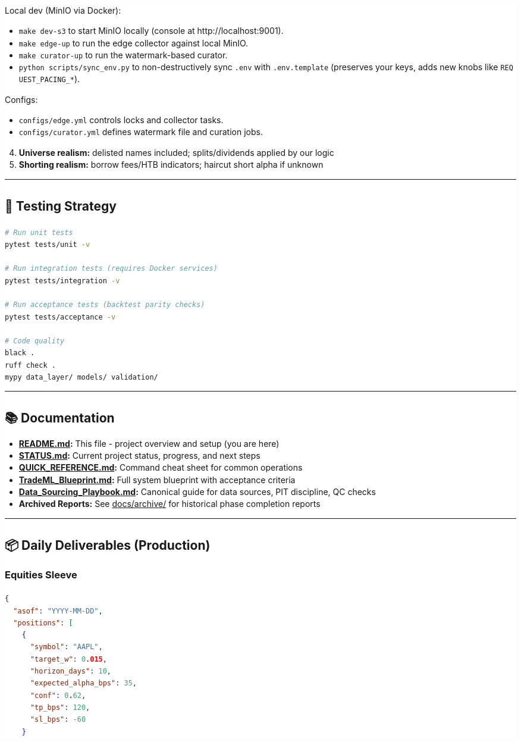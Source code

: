 Local dev (MinIO via Docker):
- `make dev-s3` to start MinIO locally (console at http://localhost:9001).
- `make edge-up` to run the edge collector against local MinIO.
- `make curator-up` to run the watermark-based curator.
- `python scripts/sync_env.py` to non-destructively sync `.env` with `.env.template` (preserves your keys, adds new knobs like `REQUEST_PACING_*`).

Configs:
- `configs/edge.yml` controls locks and collector tasks.
- `configs/curator.yml` defines watermark file and curation jobs.

4. **Universe realism:** delisted names included; splits/dividends applied by our logic
5. **Shorting realism:** borrow fees/HTB indicators; haircut short alpha if unknown

---

## 🔬 Testing Strategy

```bash
# Run unit tests
pytest tests/unit -v

# Run integration tests (requires Docker services)
pytest tests/integration -v

# Run acceptance tests (backtest parity checks)
pytest tests/acceptance -v

# Code quality
black .
ruff check .
mypy data_layer/ models/ validation/
```

---

## 📚 Documentation

- **[README.md](README.md):** This file - project overview and setup (you are here)
- **[STATUS.md](STATUS.md):** Current project status, progress, and next steps
- **[QUICK_REFERENCE.md](QUICK_REFERENCE.md):** Command cheat sheet for common operations
- **[TradeML_Blueprint.md](TradeML_Blueprint.md):** Full system blueprint with acceptance criteria
- **[Data_Sourcing_Playbook.md](Data_Sourcing_Playbook.md):** Canonical guide for data sources, PIT discipline, QC checks
- **Archived Reports:** See [docs/archive/](docs/archive/) for historical phase completion reports

---

## 📦 Daily Deliverables (Production)

### Equities Sleeve
```json
{
  "asof": "YYYY-MM-DD",
  "positions": [
    {
      "symbol": "AAPL",
      "target_w": 0.015,
      "horizon_days": 10,
      "expected_alpha_bps": 35,
      "conf": 0.62,
      "tp_bps": 120,
      "sl_bps": -60
    }
```